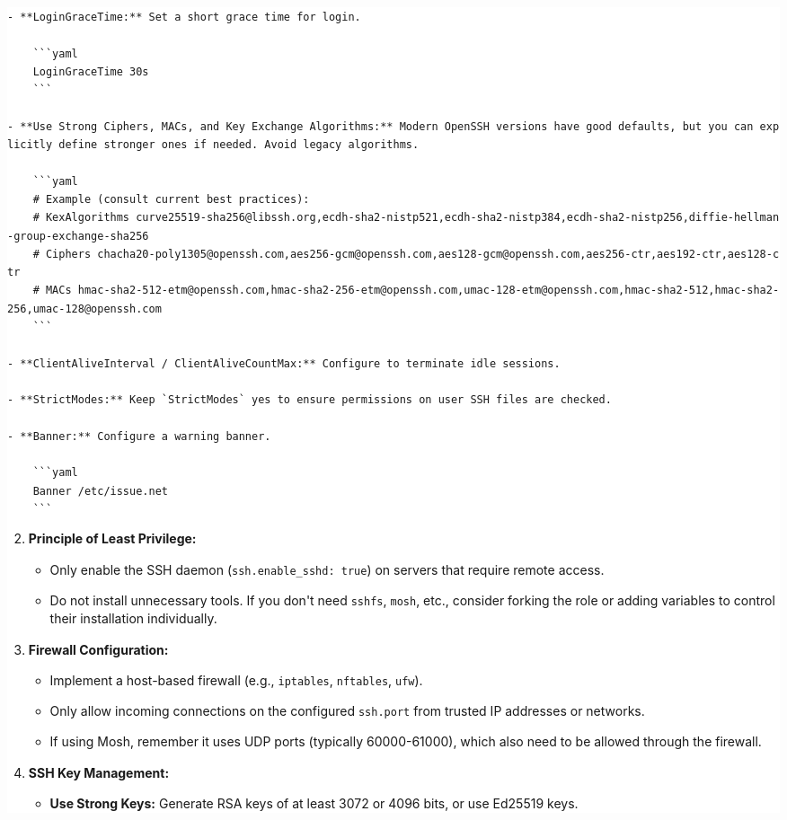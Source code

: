     - **LoginGraceTime:** Set a short grace time for login.

        ```yaml
        LoginGraceTime 30s
        ```

    - **Use Strong Ciphers, MACs, and Key Exchange Algorithms:** Modern OpenSSH versions have good defaults, but you can explicitly define stronger ones if needed. Avoid legacy algorithms.

        ```yaml
        # Example (consult current best practices):
        # KexAlgorithms curve25519-sha256@libssh.org,ecdh-sha2-nistp521,ecdh-sha2-nistp384,ecdh-sha2-nistp256,diffie-hellman-group-exchange-sha256
        # Ciphers chacha20-poly1305@openssh.com,aes256-gcm@openssh.com,aes128-gcm@openssh.com,aes256-ctr,aes192-ctr,aes128-ctr
        # MACs hmac-sha2-512-etm@openssh.com,hmac-sha2-256-etm@openssh.com,umac-128-etm@openssh.com,hmac-sha2-512,hmac-sha2-256,umac-128@openssh.com
        ```

    - **ClientAliveInterval / ClientAliveCountMax:** Configure to terminate idle sessions.

    - **StrictModes:** Keep `StrictModes` yes to ensure permissions on user SSH files are checked.

    - **Banner:** Configure a warning banner.

        ```yaml
        Banner /etc/issue.net
        ```

2. **Principle of Least Privilege:**

    - Only enable the SSH daemon (`ssh.enable_sshd: true`) on servers that require remote access.

    - Do not install unnecessary tools. If you don't need `sshfs`, `mosh`, etc., consider forking the role or adding variables to control their installation individually.

3. **Firewall Configuration:**

    - Implement a host-based firewall (e.g., `iptables`, `nftables`, `ufw`).

    - Only allow incoming connections on the configured `ssh.port` from trusted IP addresses or networks.

    - If using Mosh, remember it uses UDP ports (typically 60000-61000), which also need to be allowed through the firewall.

4. **SSH Key Management:**

    - **Use Strong Keys:** Generate RSA keys of at least 3072 or 4096 bits, or use Ed25519 keys.
